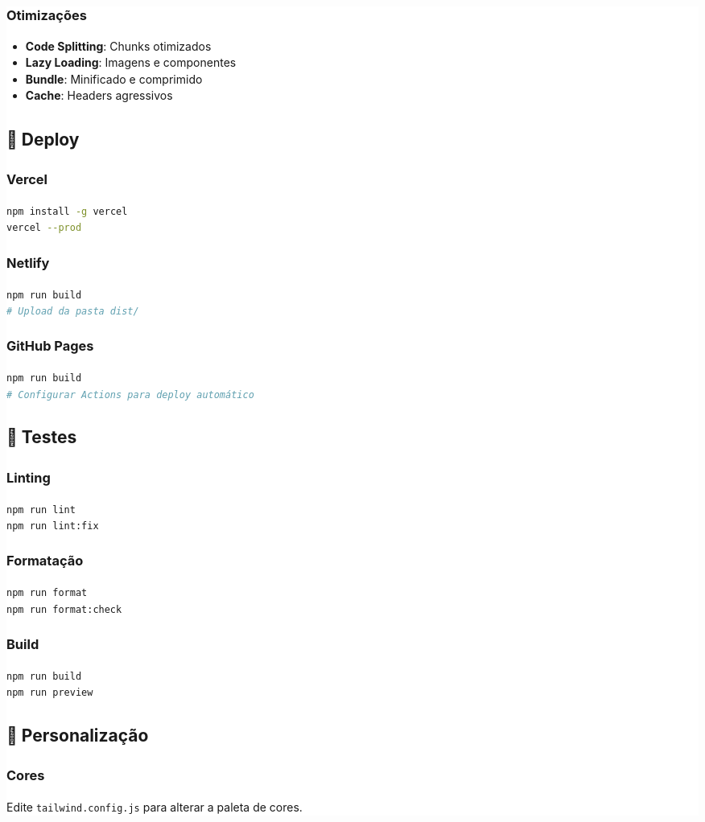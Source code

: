 ### Otimizações
- **Code Splitting**: Chunks otimizados
- **Lazy Loading**: Imagens e componentes
- **Bundle**: Minificado e comprimido
- **Cache**: Headers agressivos

## 🚀 Deploy

### Vercel
```bash
npm install -g vercel
vercel --prod
```

### Netlify
```bash
npm run build
# Upload da pasta dist/
```

### GitHub Pages
```bash
npm run build
# Configurar Actions para deploy automático
```

## 🧪 Testes

### Linting
```bash
npm run lint
npm run lint:fix
```

### Formatação
```bash
npm run format
npm run format:check
```

### Build
```bash
npm run build
npm run preview
```

## 📝 Personalização

### Cores
Edite `tailwind.config.js` para alterar a paleta de cores.
